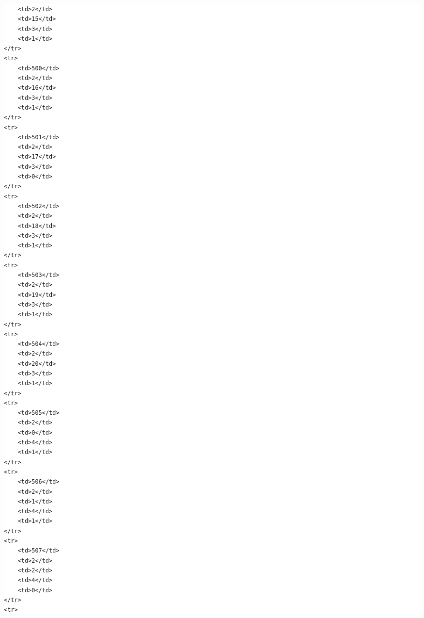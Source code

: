         <td>2</td>
        <td>15</td>
        <td>3</td>
        <td>1</td>
    </tr>
    <tr>
        <td>500</td>
        <td>2</td>
        <td>16</td>
        <td>3</td>
        <td>1</td>
    </tr>
    <tr>
        <td>501</td>
        <td>2</td>
        <td>17</td>
        <td>3</td>
        <td>0</td>
    </tr>
    <tr>
        <td>502</td>
        <td>2</td>
        <td>18</td>
        <td>3</td>
        <td>1</td>
    </tr>
    <tr>
        <td>503</td>
        <td>2</td>
        <td>19</td>
        <td>3</td>
        <td>1</td>
    </tr>
    <tr>
        <td>504</td>
        <td>2</td>
        <td>20</td>
        <td>3</td>
        <td>1</td>
    </tr>
    <tr>
        <td>505</td>
        <td>2</td>
        <td>0</td>
        <td>4</td>
        <td>1</td>
    </tr>
    <tr>
        <td>506</td>
        <td>2</td>
        <td>1</td>
        <td>4</td>
        <td>1</td>
    </tr>
    <tr>
        <td>507</td>
        <td>2</td>
        <td>2</td>
        <td>4</td>
        <td>0</td>
    </tr>
    <tr>

